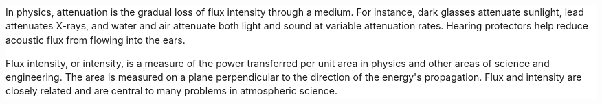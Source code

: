 In physics, attenuation is the gradual loss of flux intensity through a medium. For instance, dark glasses attenuate sunlight, lead attenuates X-rays, and water and air attenuate both light and sound at variable attenuation rates. Hearing protectors help reduce acoustic flux from flowing into the ears.

Flux intensity, or intensity, is a measure of the power transferred per unit area in physics and other areas of science and engineering. The area is measured on a plane perpendicular to the direction of the energy's propagation. Flux and intensity are closely related and are central to many problems in atmospheric science.
